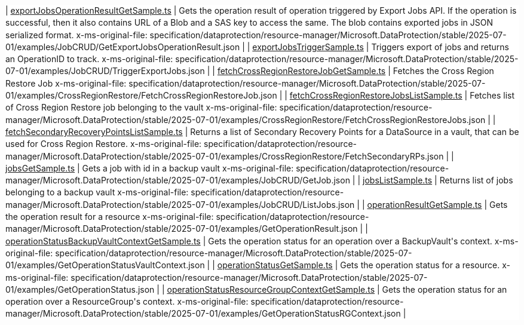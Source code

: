 | [exportJobsOperationResultGetSample.ts][exportjobsoperationresultgetsample]                                                                     | Gets the operation result of operation triggered by Export Jobs API. If the operation is successful, then it also contains URL of a Blob and a SAS key to access the same. The blob contains exported jobs in JSON serialized format. x-ms-original-file: specification/dataprotection/resource-manager/Microsoft.DataProtection/stable/2025-07-01/examples/JobCRUD/GetExportJobsOperationResult.json |
| [exportJobsTriggerSample.ts][exportjobstriggersample]                                                                                           | Triggers export of jobs and returns an OperationID to track. x-ms-original-file: specification/dataprotection/resource-manager/Microsoft.DataProtection/stable/2025-07-01/examples/JobCRUD/TriggerExportJobs.json                                                                                                                                                                                     |
| [fetchCrossRegionRestoreJobGetSample.ts][fetchcrossregionrestorejobgetsample]                                                                   | Fetches the Cross Region Restore Job x-ms-original-file: specification/dataprotection/resource-manager/Microsoft.DataProtection/stable/2025-07-01/examples/CrossRegionRestore/FetchCrossRegionRestoreJob.json                                                                                                                                                                                         |
| [fetchCrossRegionRestoreJobsListSample.ts][fetchcrossregionrestorejobslistsample]                                                               | Fetches list of Cross Region Restore job belonging to the vault x-ms-original-file: specification/dataprotection/resource-manager/Microsoft.DataProtection/stable/2025-07-01/examples/CrossRegionRestore/FetchCrossRegionRestoreJobs.json                                                                                                                                                             |
| [fetchSecondaryRecoveryPointsListSample.ts][fetchsecondaryrecoverypointslistsample]                                                             | Returns a list of Secondary Recovery Points for a DataSource in a vault, that can be used for Cross Region Restore. x-ms-original-file: specification/dataprotection/resource-manager/Microsoft.DataProtection/stable/2025-07-01/examples/CrossRegionRestore/FetchSecondaryRPs.json                                                                                                                   |
| [jobsGetSample.ts][jobsgetsample]                                                                                                               | Gets a job with id in a backup vault x-ms-original-file: specification/dataprotection/resource-manager/Microsoft.DataProtection/stable/2025-07-01/examples/JobCRUD/GetJob.json                                                                                                                                                                                                                        |
| [jobsListSample.ts][jobslistsample]                                                                                                             | Returns list of jobs belonging to a backup vault x-ms-original-file: specification/dataprotection/resource-manager/Microsoft.DataProtection/stable/2025-07-01/examples/JobCRUD/ListJobs.json                                                                                                                                                                                                          |
| [operationResultGetSample.ts][operationresultgetsample]                                                                                         | Gets the operation result for a resource x-ms-original-file: specification/dataprotection/resource-manager/Microsoft.DataProtection/stable/2025-07-01/examples/GetOperationResult.json                                                                                                                                                                                                                |
| [operationStatusBackupVaultContextGetSample.ts][operationstatusbackupvaultcontextgetsample]                                                     | Gets the operation status for an operation over a BackupVault's context. x-ms-original-file: specification/dataprotection/resource-manager/Microsoft.DataProtection/stable/2025-07-01/examples/GetOperationStatusVaultContext.json                                                                                                                                                                    |
| [operationStatusGetSample.ts][operationstatusgetsample]                                                                                         | Gets the operation status for a resource. x-ms-original-file: specification/dataprotection/resource-manager/Microsoft.DataProtection/stable/2025-07-01/examples/GetOperationStatus.json                                                                                                                                                                                                               |
| [operationStatusResourceGroupContextGetSample.ts][operationstatusresourcegroupcontextgetsample]                                                 | Gets the operation status for an operation over a ResourceGroup's context. x-ms-original-file: specification/dataprotection/resource-manager/Microsoft.DataProtection/stable/2025-07-01/examples/GetOperationStatusRGContext.json                                                                                                                                                                     |

[backupinstancesadhocbackupsample]: https://github.com/Azure/azure-sdk-for-js/blob/main/sdk/dataprotection/arm-dataprotection/samples/v3/typescript/src/backupInstancesAdhocBackupSample.ts
[backupinstancescreateorupdatesample]: https://github.com/Azure/azure-sdk-for-js/blob/main/sdk/dataprotection/arm-dataprotection/samples/v3/typescript/src/backupInstancesCreateOrUpdateSample.ts
[backupinstancesdeletesample]: https://github.com/Azure/azure-sdk-for-js/blob/main/sdk/dataprotection/arm-dataprotection/samples/v3/typescript/src/backupInstancesDeleteSample.ts
[backupinstancesextensionroutinglistsample]: https://github.com/Azure/azure-sdk-for-js/blob/main/sdk/dataprotection/arm-dataprotection/samples/v3/typescript/src/backupInstancesExtensionRoutingListSample.ts
[backupinstancesgetbackupinstanceoperationresultsample]: https://github.com/Azure/azure-sdk-for-js/blob/main/sdk/dataprotection/arm-dataprotection/samples/v3/typescript/src/backupInstancesGetBackupInstanceOperationResultSample.ts
[backupinstancesgetsample]: https://github.com/Azure/azure-sdk-for-js/blob/main/sdk/dataprotection/arm-dataprotection/samples/v3/typescript/src/backupInstancesGetSample.ts
[backupinstanceslistsample]: https://github.com/Azure/azure-sdk-for-js/blob/main/sdk/dataprotection/arm-dataprotection/samples/v3/typescript/src/backupInstancesListSample.ts
[backupinstancesresumebackupssample]: https://github.com/Azure/azure-sdk-for-js/blob/main/sdk/dataprotection/arm-dataprotection/samples/v3/typescript/src/backupInstancesResumeBackupsSample.ts
[backupinstancesresumeprotectionsample]: https://github.com/Azure/azure-sdk-for-js/blob/main/sdk/dataprotection/arm-dataprotection/samples/v3/typescript/src/backupInstancesResumeProtectionSample.ts
[backupinstancesstopprotectionsample]: https://github.com/Azure/azure-sdk-for-js/blob/main/sdk/dataprotection/arm-dataprotection/samples/v3/typescript/src/backupInstancesStopProtectionSample.ts
[backupinstancessuspendbackupssample]: https://github.com/Azure/azure-sdk-for-js/blob/main/sdk/dataprotection/arm-dataprotection/samples/v3/typescript/src/backupInstancesSuspendBackupsSample.ts
[backupinstancessyncbackupinstancesample]: https://github.com/Azure/azure-sdk-for-js/blob/main/sdk/dataprotection/arm-dataprotection/samples/v3/typescript/src/backupInstancesSyncBackupInstanceSample.ts
[backupinstancestriggercrossregionrestoresample]: https://github.com/Azure/azure-sdk-for-js/blob/main/sdk/dataprotection/arm-dataprotection/samples/v3/typescript/src/backupInstancesTriggerCrossRegionRestoreSample.ts
[backupinstancestriggerrehydratesample]: https://github.com/Azure/azure-sdk-for-js/blob/main/sdk/dataprotection/arm-dataprotection/samples/v3/typescript/src/backupInstancesTriggerRehydrateSample.ts
[backupinstancestriggerrestoresample]: https://github.com/Azure/azure-sdk-for-js/blob/main/sdk/dataprotection/arm-dataprotection/samples/v3/typescript/src/backupInstancesTriggerRestoreSample.ts
[backupinstancesvalidatecrossregionrestoresample]: https://github.com/Azure/azure-sdk-for-js/blob/main/sdk/dataprotection/arm-dataprotection/samples/v3/typescript/src/backupInstancesValidateCrossRegionRestoreSample.ts
[backupinstancesvalidateforbackupsample]: https://github.com/Azure/azure-sdk-for-js/blob/main/sdk/dataprotection/arm-dataprotection/samples/v3/typescript/src/backupInstancesValidateForBackupSample.ts
[backupinstancesvalidateformodifybackupsample]: https://github.com/Azure/azure-sdk-for-js/blob/main/sdk/dataprotection/arm-dataprotection/samples/v3/typescript/src/backupInstancesValidateForModifyBackupSample.ts
[backupinstancesvalidateforrestoresample]: https://github.com/Azure/azure-sdk-for-js/blob/main/sdk/dataprotection/arm-dataprotection/samples/v3/typescript/src/backupInstancesValidateForRestoreSample.ts
[backuppoliciescreateorupdatesample]: https://github.com/Azure/azure-sdk-for-js/blob/main/sdk/dataprotection/arm-dataprotection/samples/v3/typescript/src/backupPoliciesCreateOrUpdateSample.ts
[backuppoliciesdeletesample]: https://github.com/Azure/azure-sdk-for-js/blob/main/sdk/dataprotection/arm-dataprotection/samples/v3/typescript/src/backupPoliciesDeleteSample.ts
[backuppoliciesgetsample]: https://github.com/Azure/azure-sdk-for-js/blob/main/sdk/dataprotection/arm-dataprotection/samples/v3/typescript/src/backupPoliciesGetSample.ts
[backuppolicieslistsample]: https://github.com/Azure/azure-sdk-for-js/blob/main/sdk/dataprotection/arm-dataprotection/samples/v3/typescript/src/backupPoliciesListSample.ts
[backupvaultoperationresultsgetsample]: https://github.com/Azure/azure-sdk-for-js/blob/main/sdk/dataprotection/arm-dataprotection/samples/v3/typescript/src/backupVaultOperationResultsGetSample.ts
[backupvaultschecknameavailabilitysample]: https://github.com/Azure/azure-sdk-for-js/blob/main/sdk/dataprotection/arm-dataprotection/samples/v3/typescript/src/backupVaultsCheckNameAvailabilitySample.ts
[backupvaultscreateorupdatesample]: https://github.com/Azure/azure-sdk-for-js/blob/main/sdk/dataprotection/arm-dataprotection/samples/v3/typescript/src/backupVaultsCreateOrUpdateSample.ts
[backupvaultsdeletesample]: https://github.com/Azure/azure-sdk-for-js/blob/main/sdk/dataprotection/arm-dataprotection/samples/v3/typescript/src/backupVaultsDeleteSample.ts
[backupvaultsgetinresourcegroupsample]: https://github.com/Azure/azure-sdk-for-js/blob/main/sdk/dataprotection/arm-dataprotection/samples/v3/typescript/src/backupVaultsGetInResourceGroupSample.ts
[backupvaultsgetinsubscriptionsample]: https://github.com/Azure/azure-sdk-for-js/blob/main/sdk/dataprotection/arm-dataprotection/samples/v3/typescript/src/backupVaultsGetInSubscriptionSample.ts
[backupvaultsgetsample]: https://github.com/Azure/azure-sdk-for-js/blob/main/sdk/dataprotection/arm-dataprotection/samples/v3/typescript/src/backupVaultsGetSample.ts
[backupvaultsupdatesample]: https://github.com/Azure/azure-sdk-for-js/blob/main/sdk/dataprotection/arm-dataprotection/samples/v3/typescript/src/backupVaultsUpdateSample.ts
[dataprotectioncheckfeaturesupportsample]: https://github.com/Azure/azure-sdk-for-js/blob/main/sdk/dataprotection/arm-dataprotection/samples/v3/typescript/src/dataProtectionCheckFeatureSupportSample.ts
[dataprotectionoperationslistsample]: https://github.com/Azure/azure-sdk-for-js/blob/main/sdk/dataprotection/arm-dataprotection/samples/v3/typescript/src/dataProtectionOperationsListSample.ts
[deletedbackupinstancesgetsample]: https://github.com/Azure/azure-sdk-for-js/blob/main/sdk/dataprotection/arm-dataprotection/samples/v3/typescript/src/deletedBackupInstancesGetSample.ts
[deletedbackupinstanceslistsample]: https://github.com/Azure/azure-sdk-for-js/blob/main/sdk/dataprotection/arm-dataprotection/samples/v3/typescript/src/deletedBackupInstancesListSample.ts
[deletedbackupinstancesundeletesample]: https://github.com/Azure/azure-sdk-for-js/blob/main/sdk/dataprotection/arm-dataprotection/samples/v3/typescript/src/deletedBackupInstancesUndeleteSample.ts
[dppresourceguardproxycreateorupdatesample]: https://github.com/Azure/azure-sdk-for-js/blob/main/sdk/dataprotection/arm-dataprotection/samples/v3/typescript/src/dppResourceGuardProxyCreateOrUpdateSample.ts
[dppresourceguardproxydeletesample]: https://github.com/Azure/azure-sdk-for-js/blob/main/sdk/dataprotection/arm-dataprotection/samples/v3/typescript/src/dppResourceGuardProxyDeleteSample.ts
[dppresourceguardproxygetsample]: https://github.com/Azure/azure-sdk-for-js/blob/main/sdk/dataprotection/arm-dataprotection/samples/v3/typescript/src/dppResourceGuardProxyGetSample.ts
[dppresourceguardproxylistsample]: https://github.com/Azure/azure-sdk-for-js/blob/main/sdk/dataprotection/arm-dataprotection/samples/v3/typescript/src/dppResourceGuardProxyListSample.ts
[dppresourceguardproxyunlockdeletesample]: https://github.com/Azure/azure-sdk-for-js/blob/main/sdk/dataprotection/arm-dataprotection/samples/v3/typescript/src/dppResourceGuardProxyUnlockDeleteSample.ts
[exportjobsoperationresultgetsample]: https://github.com/Azure/azure-sdk-for-js/blob/main/sdk/dataprotection/arm-dataprotection/samples/v3/typescript/src/exportJobsOperationResultGetSample.ts
[exportjobstriggersample]: https://github.com/Azure/azure-sdk-for-js/blob/main/sdk/dataprotection/arm-dataprotection/samples/v3/typescript/src/exportJobsTriggerSample.ts
[fetchcrossregionrestorejobgetsample]: https://github.com/Azure/azure-sdk-for-js/blob/main/sdk/dataprotection/arm-dataprotection/samples/v3/typescript/src/fetchCrossRegionRestoreJobGetSample.ts
[fetchcrossregionrestorejobslistsample]: https://github.com/Azure/azure-sdk-for-js/blob/main/sdk/dataprotection/arm-dataprotection/samples/v3/typescript/src/fetchCrossRegionRestoreJobsListSample.ts
[fetchsecondaryrecoverypointslistsample]: https://github.com/Azure/azure-sdk-for-js/blob/main/sdk/dataprotection/arm-dataprotection/samples/v3/typescript/src/fetchSecondaryRecoveryPointsListSample.ts
[jobsgetsample]: https://github.com/Azure/azure-sdk-for-js/blob/main/sdk/dataprotection/arm-dataprotection/samples/v3/typescript/src/jobsGetSample.ts
[jobslistsample]: https://github.com/Azure/azure-sdk-for-js/blob/main/sdk/dataprotection/arm-dataprotection/samples/v3/typescript/src/jobsListSample.ts
[operationresultgetsample]: https://github.com/Azure/azure-sdk-for-js/blob/main/sdk/dataprotection/arm-dataprotection/samples/v3/typescript/src/operationResultGetSample.ts
[operationstatusbackupvaultcontextgetsample]: https://github.com/Azure/azure-sdk-for-js/blob/main/sdk/dataprotection/arm-dataprotection/samples/v3/typescript/src/operationStatusBackupVaultContextGetSample.ts
[operationstatusgetsample]: https://github.com/Azure/azure-sdk-for-js/blob/main/sdk/dataprotection/arm-dataprotection/samples/v3/typescript/src/operationStatusGetSample.ts
[operationstatusresourcegroupcontextgetsample]: https://github.com/Azure/azure-sdk-for-js/blob/main/sdk/dataprotection/arm-dataprotection/samples/v3/typescript/src/operationStatusResourceGroupContextGetSample.ts
[recoverypointsgetsample]: https://github.com/Azure/azure-sdk-for-js/blob/main/sdk/dataprotection/arm-dataprotection/samples/v3/typescript/src/recoveryPointsGetSample.ts
[recoverypointslistsample]: https://github.com/Azure/azure-sdk-for-js/blob/main/sdk/dataprotection/arm-dataprotection/samples/v3/typescript/src/recoveryPointsListSample.ts
[resourceguardsdeletesample]: https://github.com/Azure/azure-sdk-for-js/blob/main/sdk/dataprotection/arm-dataprotection/samples/v3/typescript/src/resourceGuardsDeleteSample.ts
[resourceguardsgetbackupsecuritypinrequestsobjectssample]: https://github.com/Azure/azure-sdk-for-js/blob/main/sdk/dataprotection/arm-dataprotection/samples/v3/typescript/src/resourceGuardsGetBackupSecurityPinRequestsObjectsSample.ts
[resourceguardsgetdefaultbackupsecuritypinrequestsobjectsample]: https://github.com/Azure/azure-sdk-for-js/blob/main/sdk/dataprotection/arm-dataprotection/samples/v3/typescript/src/resourceGuardsGetDefaultBackupSecurityPinRequestsObjectSample.ts
[resourceguardsgetdefaultdeleteprotecteditemrequestsobjectsample]: https://github.com/Azure/azure-sdk-for-js/blob/main/sdk/dataprotection/arm-dataprotection/samples/v3/typescript/src/resourceGuardsGetDefaultDeleteProtectedItemRequestsObjectSample.ts
[resourceguardsgetdefaultdeleteresourceguardproxyrequestsobjectsample]: https://github.com/Azure/azure-sdk-for-js/blob/main/sdk/dataprotection/arm-dataprotection/samples/v3/typescript/src/resourceGuardsGetDefaultDeleteResourceGuardProxyRequestsObjectSample.ts
[resourceguardsgetdefaultdisablesoftdeleterequestsobjectsample]: https://github.com/Azure/azure-sdk-for-js/blob/main/sdk/dataprotection/arm-dataprotection/samples/v3/typescript/src/resourceGuardsGetDefaultDisableSoftDeleteRequestsObjectSample.ts
[resourceguardsgetdefaultupdateprotecteditemrequestsobjectsample]: https://github.com/Azure/azure-sdk-for-js/blob/main/sdk/dataprotection/arm-dataprotection/samples/v3/typescript/src/resourceGuardsGetDefaultUpdateProtectedItemRequestsObjectSample.ts
[resourceguardsgetdefaultupdateprotectionpolicyrequestsobjectsample]: https://github.com/Azure/azure-sdk-for-js/blob/main/sdk/dataprotection/arm-dataprotection/samples/v3/typescript/src/resourceGuardsGetDefaultUpdateProtectionPolicyRequestsObjectSample.ts
[resourceguardsgetdeleteprotecteditemrequestsobjectssample]: https://github.com/Azure/azure-sdk-for-js/blob/main/sdk/dataprotection/arm-dataprotection/samples/v3/typescript/src/resourceGuardsGetDeleteProtectedItemRequestsObjectsSample.ts
[resourceguardsgetdeleteresourceguardproxyrequestsobjectssample]: https://github.com/Azure/azure-sdk-for-js/blob/main/sdk/dataprotection/arm-dataprotection/samples/v3/typescript/src/resourceGuardsGetDeleteResourceGuardProxyRequestsObjectsSample.ts
[resourceguardsgetdisablesoftdeleterequestsobjectssample]: https://github.com/Azure/azure-sdk-for-js/blob/main/sdk/dataprotection/arm-dataprotection/samples/v3/typescript/src/resourceGuardsGetDisableSoftDeleteRequestsObjectsSample.ts
[resourceguardsgetresourcesinresourcegroupsample]: https://github.com/Azure/azure-sdk-for-js/blob/main/sdk/dataprotection/arm-dataprotection/samples/v3/typescript/src/resourceGuardsGetResourcesInResourceGroupSample.ts
[resourceguardsgetresourcesinsubscriptionsample]: https://github.com/Azure/azure-sdk-for-js/blob/main/sdk/dataprotection/arm-dataprotection/samples/v3/typescript/src/resourceGuardsGetResourcesInSubscriptionSample.ts
[resourceguardsgetsample]: https://github.com/Azure/azure-sdk-for-js/blob/main/sdk/dataprotection/arm-dataprotection/samples/v3/typescript/src/resourceGuardsGetSample.ts
[resourceguardsgetupdateprotecteditemrequestsobjectssample]: https://github.com/Azure/azure-sdk-for-js/blob/main/sdk/dataprotection/arm-dataprotection/samples/v3/typescript/src/resourceGuardsGetUpdateProtectedItemRequestsObjectsSample.ts
[resourceguardsgetupdateprotectionpolicyrequestsobjectssample]: https://github.com/Azure/azure-sdk-for-js/blob/main/sdk/dataprotection/arm-dataprotection/samples/v3/typescript/src/resourceGuardsGetUpdateProtectionPolicyRequestsObjectsSample.ts
[resourceguardspatchsample]: https://github.com/Azure/azure-sdk-for-js/blob/main/sdk/dataprotection/arm-dataprotection/samples/v3/typescript/src/resourceGuardsPatchSample.ts
[resourceguardsputsample]: https://github.com/Azure/azure-sdk-for-js/blob/main/sdk/dataprotection/arm-dataprotection/samples/v3/typescript/src/resourceGuardsPutSample.ts
[restorabletimerangesfindsample]: https://github.com/Azure/azure-sdk-for-js/blob/main/sdk/dataprotection/arm-dataprotection/samples/v3/typescript/src/restorableTimeRangesFindSample.ts
[apiref]: https://learn.microsoft.com/javascript/api/@azure/arm-dataprotection?view=azure-node-preview
[freesub]: https://azure.microsoft.com/free/
[package]: https://github.com/Azure/azure-sdk-for-js/tree/main/sdk/dataprotection/arm-dataprotection/README.md
[typescript]: https://www.typescriptlang.org/docs/home.html